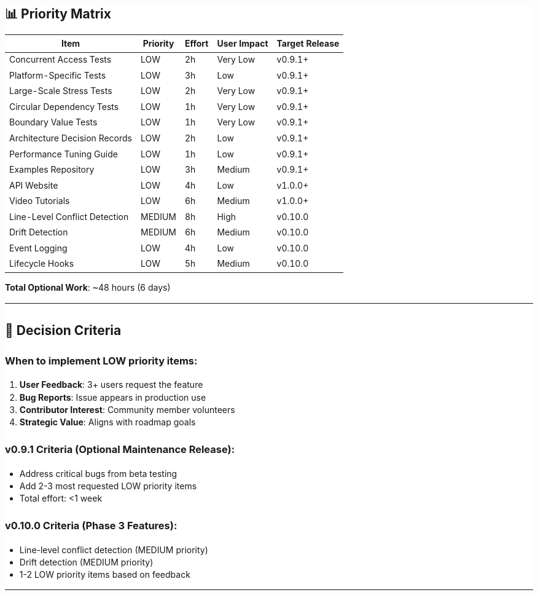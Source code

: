 
## 📊 Priority Matrix

| Item | Priority | Effort | User Impact | Target Release |
|------|----------|--------|-------------|----------------|
| Concurrent Access Tests | LOW | 2h | Very Low | v0.9.1+ |
| Platform-Specific Tests | LOW | 3h | Low | v0.9.1+ |
| Large-Scale Stress Tests | LOW | 2h | Very Low | v0.9.1+ |
| Circular Dependency Tests | LOW | 1h | Very Low | v0.9.1+ |
| Boundary Value Tests | LOW | 1h | Very Low | v0.9.1+ |
| Architecture Decision Records | LOW | 2h | Low | v0.9.1+ |
| Performance Tuning Guide | LOW | 1h | Low | v0.9.1+ |
| Examples Repository | LOW | 3h | Medium | v0.9.1+ |
| API Website | LOW | 4h | Low | v1.0.0+ |
| Video Tutorials | LOW | 6h | Medium | v1.0.0+ |
| Line-Level Conflict Detection | MEDIUM | 8h | High | v0.10.0 |
| Drift Detection | MEDIUM | 6h | Medium | v0.10.0 |
| Event Logging | LOW | 4h | Low | v0.10.0 |
| Lifecycle Hooks | LOW | 5h | Medium | v0.10.0 |

**Total Optional Work**: ~48 hours (6 days)

---

## 🎯 Decision Criteria

### When to implement LOW priority items:

1. **User Feedback**: 3+ users request the feature
2. **Bug Reports**: Issue appears in production use
3. **Contributor Interest**: Community member volunteers
4. **Strategic Value**: Aligns with roadmap goals

### v0.9.1 Criteria (Optional Maintenance Release):
- Address critical bugs from beta testing
- Add 2-3 most requested LOW priority items
- Total effort: <1 week

### v0.10.0 Criteria (Phase 3 Features):
- Line-level conflict detection (MEDIUM priority)
- Drift detection (MEDIUM priority)
- 1-2 LOW priority items based on feedback

---